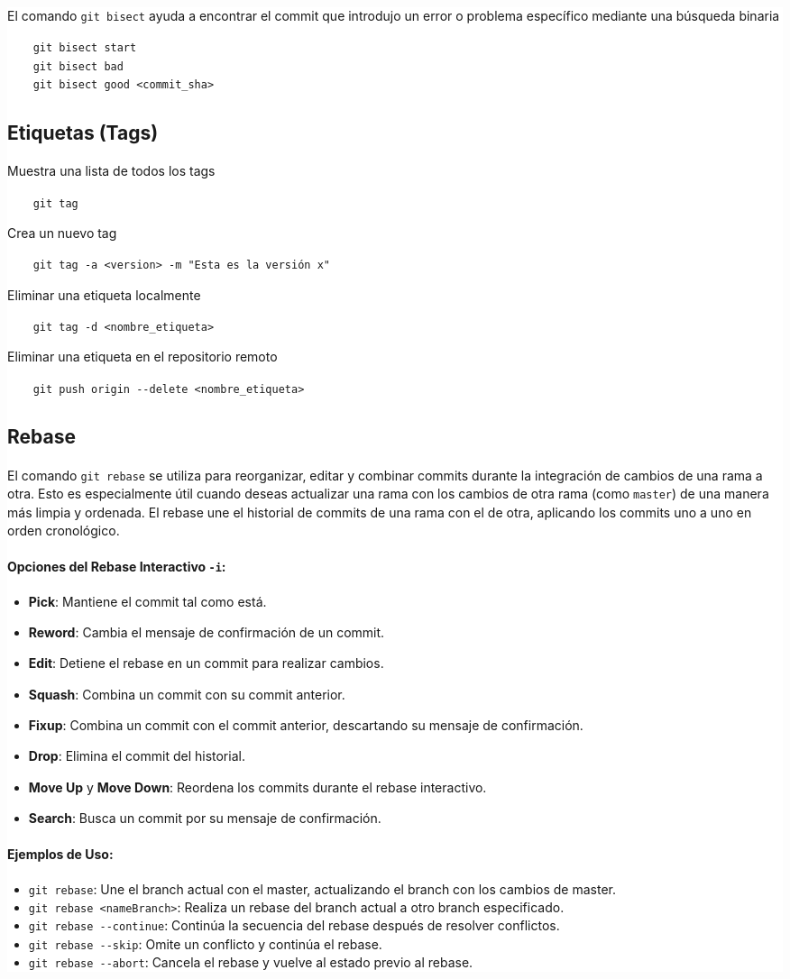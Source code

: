 El comando `git bisect` ayuda a encontrar el commit que introdujo un error o problema específico mediante una búsqueda binaria
```ssh
	git bisect start
	git bisect bad
	git bisect good <commit_sha>
```

## Etiquetas (Tags)

Muestra una lista de todos los tags
```ssh
	git tag
```
Crea un nuevo tag
```ssh
	git tag -a <version> -m "Esta es la versión x"
```
Eliminar una etiqueta localmente
```ssh
	git tag -d <nombre_etiqueta>
```
Eliminar una etiqueta en el repositorio remoto
```ssh
	git push origin --delete <nombre_etiqueta>
```

## Rebase

El comando `git rebase` se utiliza para reorganizar, editar y combinar commits durante la integración de cambios de una rama a otra. Esto es especialmente útil cuando deseas actualizar una rama con los cambios de otra rama (como `master`) de una manera más limpia y ordenada. El rebase une el historial de commits de una rama con el de otra, aplicando los commits uno a uno en orden cronológico.

#### Opciones del Rebase Interactivo `-i`:

- **Pick**: Mantiene el commit tal como está.

- **Reword**: Cambia el mensaje de confirmación de un commit.

- **Edit**: Detiene el rebase en un commit para realizar cambios.

- **Squash**: Combina un commit con su commit anterior.

- **Fixup**: Combina un commit con el commit anterior, descartando su mensaje de confirmación.

- **Drop**: Elimina el commit del historial.

- **Move Up** y **Move Down**: Reordena los commits durante el rebase interactivo.

- **Search**: Busca un commit por su mensaje de confirmación.

#### Ejemplos de Uso:

- `git rebase`: Une el branch actual con el master, actualizando el branch con los cambios de master.
- `git rebase <nameBranch>`: Realiza un rebase del branch actual a otro branch especificado.
- `git rebase --continue`: Continúa la secuencia del rebase después de resolver conflictos.
- `git rebase --skip`: Omite un conflicto y continúa el rebase.
- `git rebase --abort`: Cancela el rebase y vuelve al estado previo al rebase.
